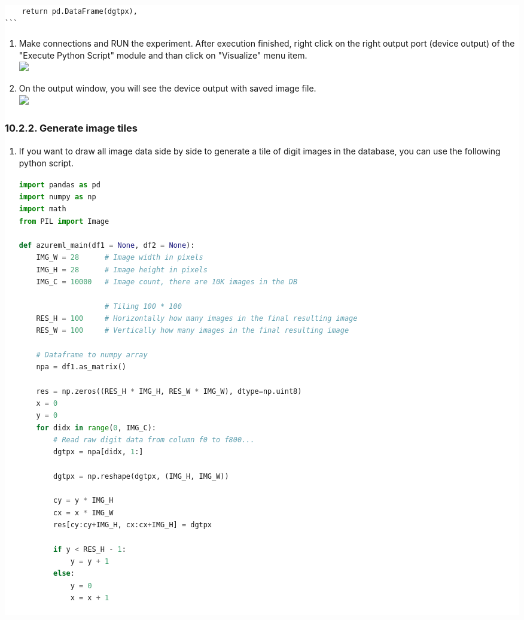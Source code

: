         return pd.DataFrame(dgtpx),
    ```

1. Make connections and RUN the experiment. After execution finished, right click on the right output port (device output) of the "Execute Python Script" module and than click on "Visualize" menu item.  
![](./imgs/10.2.i006.jpg)  

1. On the output window, you will see the device output with saved image file.  
![](./imgs/10.2.i007.jpg)  

### 10.2.2. Generate image tiles
1. If you want to draw all image data side by side to generate a tile of digit images in the database, you can use the following python script.
    ```python
    import pandas as pd
    import numpy as np
    import math
    from PIL import Image

    def azureml_main(df1 = None, df2 = None):
        IMG_W = 28      # Image width in pixels
        IMG_H = 28      # Image height in pixels
        IMG_C = 10000   # Image count, there are 10K images in the DB
            
                        # Tiling 100 * 100
        RES_H = 100     # Horizontally how many images in the final resulting image
        RES_W = 100     # Vertically how many images in the final resulting image
            
        # Dataframe to numpy array 
        npa = df1.as_matrix()
        
        res = np.zeros((RES_H * IMG_H, RES_W * IMG_W), dtype=np.uint8)
        x = 0
        y = 0
        for didx in range(0, IMG_C):
            # Read raw digit data from column f0 to f800...
            dgtpx = npa[didx, 1:] 
        
            dgtpx = np.reshape(dgtpx, (IMG_H, IMG_W))
        
            cy = y * IMG_H
            cx = x * IMG_W
            res[cy:cy+IMG_H, cx:cx+IMG_H] = dgtpx
        
            if y < RES_H - 1:
                y = y + 1
            else: 
                y = 0
                x = x + 1
        